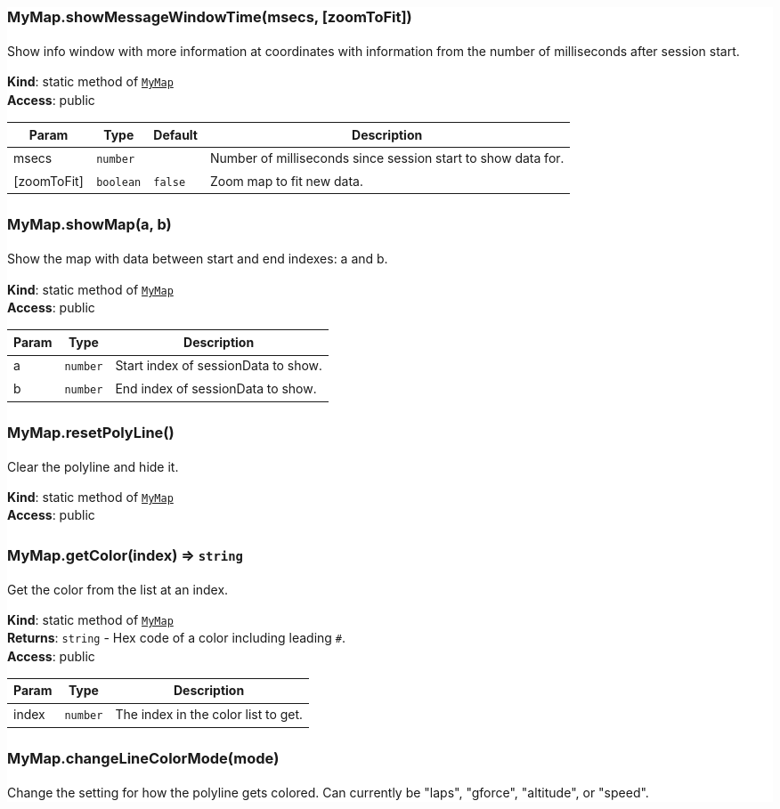### MyMap.showMessageWindowTime(msecs, [zoomToFit])
Show info window with more information at coordinates with information
from the number of milliseconds after session start.

**Kind**: static method of [<code>MyMap</code>](#MyMap)  
**Access**: public  

| Param | Type | Default | Description |
| --- | --- | --- | --- |
| msecs | <code>number</code> |  | Number of milliseconds since session start to show data for. |
| [zoomToFit] | <code>boolean</code> | <code>false</code> | Zoom map to fit new data. |

<a name="MyMap.showMap"></a>

### MyMap.showMap(a, b)
Show the map with data between start and end indexes: a and b.

**Kind**: static method of [<code>MyMap</code>](#MyMap)  
**Access**: public  

| Param | Type | Description |
| --- | --- | --- |
| a | <code>number</code> | Start index of sessionData to show. |
| b | <code>number</code> | End index of sessionData to show. |

<a name="MyMap.resetPolyLine"></a>

### MyMap.resetPolyLine()
Clear the polyline and hide it.

**Kind**: static method of [<code>MyMap</code>](#MyMap)  
**Access**: public  
<a name="MyMap.getColor"></a>

### MyMap.getColor(index) ⇒ <code>string</code>
Get the color from the list at an index.

**Kind**: static method of [<code>MyMap</code>](#MyMap)  
**Returns**: <code>string</code> - Hex code of a color including leading `#`.  
**Access**: public  

| Param | Type | Description |
| --- | --- | --- |
| index | <code>number</code> | The index in the color list to get. |

<a name="MyMap.changeLineColorMode"></a>

### MyMap.changeLineColorMode(mode)
Change the setting for how the polyline gets colored. Can currently be
"laps", "gforce", "altitude", or "speed".
